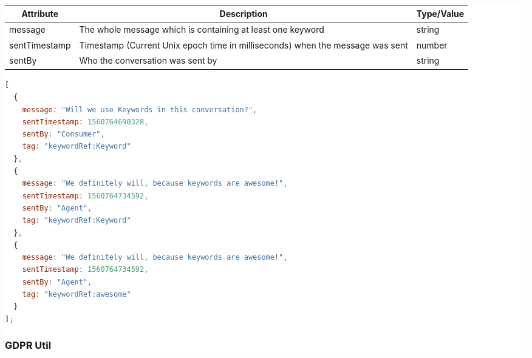 <table style="width: 100%;">
<thead>
<tr>
<th>Attribute</th>
<th>Description</th>
<th>Type/Value</th>
</tr>
</thead>
<tbody>
<tr>
<td>message</td>
<td>The whole message which is containing at least one keyword</td>
<td>string</td>
</tr>
<tr>
<td>sentTimestamp</td>
<td>Timestamp (Current Unix epoch time in milliseconds) when the message was sent</td>
<td>number</td>
</tr>
<tr>
<td>sentBy</td>
<td>Who the conversation was sent by</td>
<td>string</td>
</tr>
</tbody>
</table>

```javascript
[
  {
    message: "Will we use Keywords in this conversation?",
    sentTimestamp: 1560764690328,
    sentBy: "Consumer",
    tag: "keywordRef:Keyword"
  },
  {
    message: "We definitely will, because keywords are awesome!",
    sentTimestamp: 1560764734592,
    sentBy: "Agent",
    tag: "keywordRef:Keyword"
  },
  {
    message: "We definitely will, because keywords are awesome!",
    sentTimestamp: 1560764734592,
    sentBy: "Agent",
    tag: "keywordRef:awesome"
  }
];
```

### GDPR Util

